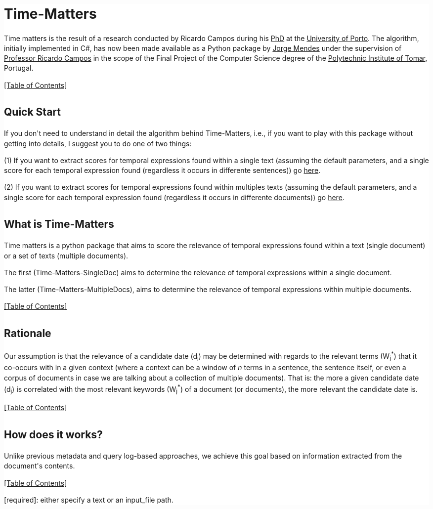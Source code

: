 # Time-Matters

Time matters is the result of a research conducted by Ricardo Campos during his [PhD](http://www.ccc.ipt.pt/~ricardo/ficheiros/PhDThesis_RCampos.pdf) at the [University of Porto](https://www.up.pt/). The algorithm, initially implemented in C#, has now been made available as a Python package by [Jorge Mendes](https://github.com/JMendes1995) under the supervision of [Professor Ricardo Campos](http://www.ccc.ipt.pt/~ricardo/) in the scope of the Final Project of the Computer Science degree of the [Polytechnic Institute of Tomar](http://portal2.ipt.pt/), Portugal.

[[Table of Contents]](#Table-of-Contents)

## Quick Start
If you don't need to understand in detail the algorithm behind Time-Matters, i.e., if you want to play with this package without getting into details, I suggest you to do one of two things:

(1) If you want to extract scores for temporal expressions found within a single text (assuming the default parameters, and a single score for each temporal expression found (regardless it occurs in differente sentences)) go [here](#SD-Default-Parameters).

(2) If you want to extract scores for temporal expressions found within multiples texts (assuming the default parameters, and a single score for each temporal expression found (regardless it occurs in differente documents)) go [here](#MD-Default-Parameters).

## What is Time-Matters
Time matters is a python package that aims to score the relevance of temporal expressions found within a text (single document) or a set of texts (multiple documents). 

The first (Time-Matters-SingleDoc) aims to determine the relevance of temporal expressions within a single document. 

The latter (Time-Matters-MultipleDocs), aims to determine the relevance of temporal expressions within multiple documents. 

[[Table of Contents]](#Table-of-Contents)

## Rationale
Our assumption is that the relevance of a candidate date (d<sub>j</sub>) may be determined with regards to the relevant terms (W<sub>j</sub><sup>\*</sup>) that it co-occurs with in a given context (where a context can be a window of _n_ terms in a sentence, the sentence itself, or even a corpus of documents in case we are talking about a collection of multiple documents). That is: the more a given candidate date (d<sub>j</sub>) is correlated with the most relevant keywords (W<sub>j</sub><sup>\*</sup>) of a document (or documents), the more relevant the candidate date is.

[[Table of Contents]](#Table-of-Contents)

## How does it works?
Unlike previous metadata and query log-based approaches, we achieve this goal based on information extracted from the document's contents. 

[[Table of Contents]](#Table-of-Contents)


  [required]: either specify a text or an input_file path.